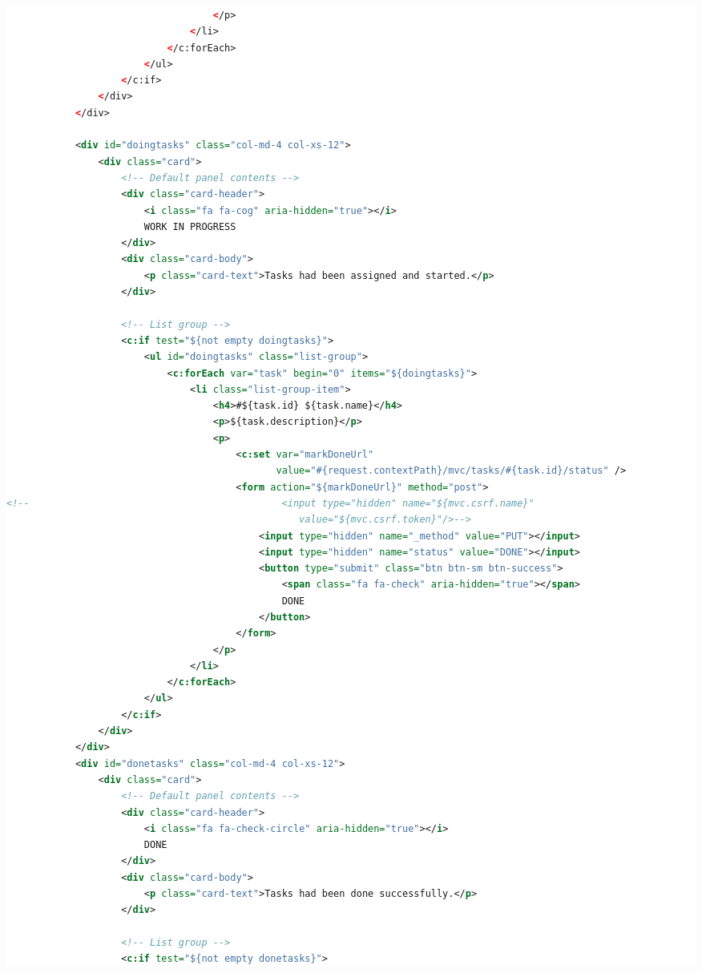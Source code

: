 ```xml
                                    </p>
                                </li>
                            </c:forEach>
                        </ul>
                    </c:if>
                </div>
            </div>

            <div id="doingtasks" class="col-md-4 col-xs-12">
                <div class="card">
                    <!-- Default panel contents -->
                    <div class="card-header">
                        <i class="fa fa-cog" aria-hidden="true"></i>
                        WORK IN PROGRESS
                    </div>
                    <div class="card-body">
                        <p class="card-text">Tasks had been assigned and started.</p>
                    </div>

                    <!-- List group -->
                    <c:if test="${not empty doingtasks}">
                        <ul id="doingtasks" class="list-group">
                            <c:forEach var="task" begin="0" items="${doingtasks}">
                                <li class="list-group-item">
                                    <h4>#${task.id} ${task.name}</h4>
                                    <p>${task.description}</p>
                                    <p>
                                        <c:set var="markDoneUrl"
                                               value="#{request.contextPath}/mvc/tasks/#{task.id}/status" />
                                        <form action="${markDoneUrl}" method="post">
<!--                                            <input type="hidden" name="${mvc.csrf.name}"
                                                   value="${mvc.csrf.token}"/>-->
                                            <input type="hidden" name="_method" value="PUT"></input>
                                            <input type="hidden" name="status" value="DONE"></input>
                                            <button type="submit" class="btn btn-sm btn-success">
                                                <span class="fa fa-check" aria-hidden="true"></span>
                                                DONE
                                            </button>
                                        </form>
                                    </p>
                                </li>
                            </c:forEach>
                        </ul>
                    </c:if>
                </div>
            </div>
            <div id="donetasks" class="col-md-4 col-xs-12">
                <div class="card">
                    <!-- Default panel contents -->
                    <div class="card-header">
                        <i class="fa fa-check-circle" aria-hidden="true"></i>
                        DONE
                    </div>
                    <div class="card-body">
                        <p class="card-text">Tasks had been done successfully.</p>
                    </div>

                    <!-- List group -->
                    <c:if test="${not empty donetasks}">
```